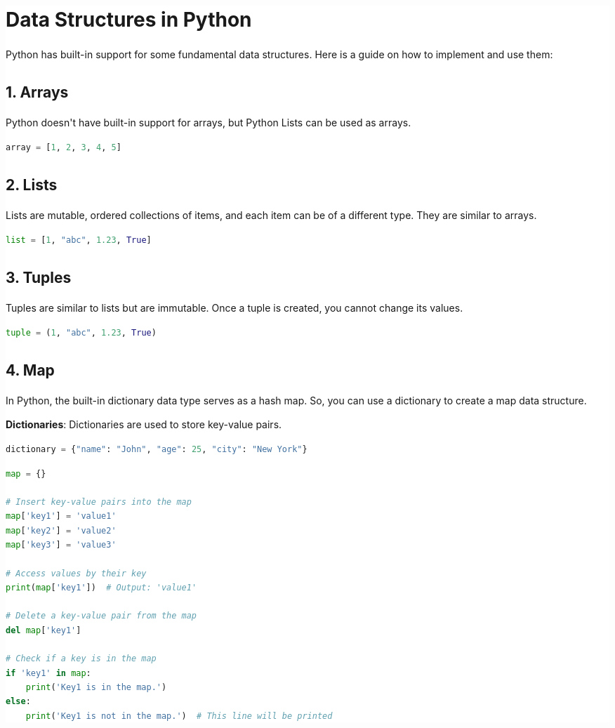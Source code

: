 # Data Structures in Python

Python has built-in support for some fundamental data structures. Here is a guide on how to implement and use them:

## 1. Arrays
Python doesn't have built-in support for arrays, but Python Lists can be used as arrays.

```python
array = [1, 2, 3, 4, 5]
```

## 2. Lists
Lists are mutable, ordered collections of items, and each item can be of a different type. They are similar to arrays.

```python
list = [1, "abc", 1.23, True]
```

## 3. Tuples
Tuples are similar to lists but are immutable. Once a tuple is created, you cannot change its values.

```python
tuple = (1, "abc", 1.23, True)
```

## 4. Map
In Python, the built-in dictionary data type serves as a hash map. So, you can use a dictionary to create a map data structure.

**Dictionaries**: Dictionaries are used to store key-value pairs.

```python
dictionary = {"name": "John", "age": 25, "city": "New York"}
```

```python
map = {}

# Insert key-value pairs into the map
map['key1'] = 'value1'
map['key2'] = 'value2'
map['key3'] = 'value3'

# Access values by their key
print(map['key1'])  # Output: 'value1'

# Delete a key-value pair from the map
del map['key1']

# Check if a key is in the map
if 'key1' in map:
    print('Key1 is in the map.')
else:
    print('Key1 is not in the map.')  # This line will be printed
```

